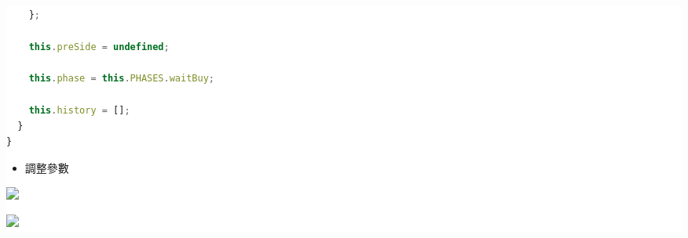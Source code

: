 ``` javascript
    };

    this.preSide = undefined;

    this.phase = this.PHASES.waitBuy;

    this.history = [];
  }
}
```

* 調整參數

![](https://i.imgur.com/y82aDps.jpg)

![](https://i.imgur.com/VGIhd4z.png)

